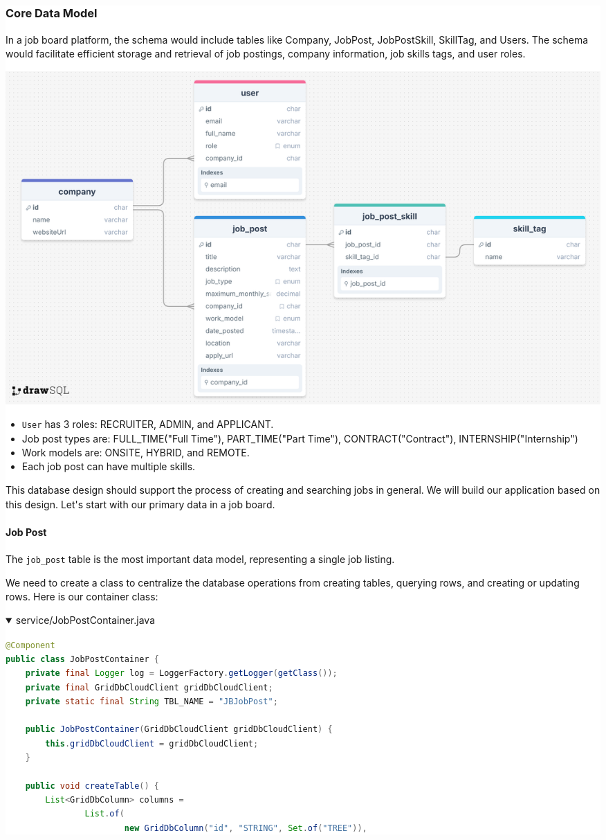 ### Core Data Model

In a job board platform, the schema would include tables like Company, JobPost, JobPostSkill, SkillTag, and Users. The schema would facilitate efficient storage and retrieval of job postings, company information, job skills tags, and user roles.

![dbdiagram_jobboard.png](dbdiagram_jobboard.png "Job board database diagram.")

- `User` has 3 roles: RECRUITER, ADMIN, and APPLICANT.
- Job post types are: FULL_TIME("Full Time"), PART_TIME("Part Time"), CONTRACT("Contract"), INTERNSHIP("Internship")
- Work models are: ONSITE, HYBRID, and REMOTE.
- Each job post can have multiple skills.

This database design should support the process of creating and searching jobs in general. We will build our application based on this design. Let's start with our primary data in a job board. 

#### Job Post

The `job_post` table is the most important data model, representing a single job listing.

We need to create a class to centralize the database operations from creating tables, querying rows, and creating or updating rows. Here is our container class:

<details open>
<summary>service/JobPostContainer.java</summary>

```java
@Component
public class JobPostContainer {
    private final Logger log = LoggerFactory.getLogger(getClass());
    private final GridDbCloudClient gridDbCloudClient;
    private static final String TBL_NAME = "JBJobPost";

    public JobPostContainer(GridDbCloudClient gridDbCloudClient) {
        this.gridDbCloudClient = gridDbCloudClient;
    }

    public void createTable() {
        List<GridDbColumn> columns =
                List.of(
                        new GridDbColumn("id", "STRING", Set.of("TREE")),
```